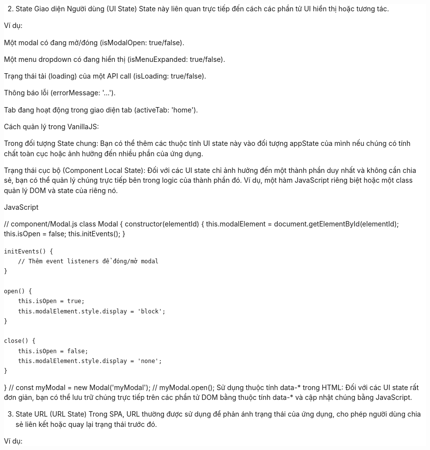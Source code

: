 2. State Giao diện Người dùng (UI State)
State này liên quan trực tiếp đến cách các phần tử UI hiển thị hoặc tương tác.

Ví dụ:

Một modal có đang mở/đóng (isModalOpen: true/false).

Một menu dropdown có đang hiển thị (isMenuExpanded: true/false).

Trạng thái tải (loading) của một API call (isLoading: true/false).

Thông báo lỗi (errorMessage: '...').

Tab đang hoạt động trong giao diện tab (activeTab: 'home').

Cách quản lý trong VanillaJS:

Trong đối tượng State chung: Bạn có thể thêm các thuộc tính UI state này vào đối tượng appState của mình nếu chúng có tính chất toàn cục hoặc ảnh hưởng đến nhiều phần của ứng dụng.

Trạng thái cục bộ (Component Local State): Đối với các UI state chỉ ảnh hưởng đến một thành phần duy nhất và không cần chia sẻ, bạn có thể quản lý chúng trực tiếp bên trong logic của thành phần đó. Ví dụ, một hàm JavaScript riêng biệt hoặc một class quản lý DOM và state của riêng nó.

JavaScript

// component/Modal.js
class Modal {
    constructor(elementId) {
        this.modalElement = document.getElementById(elementId);
        this.isOpen = false;
        this.initEvents();
    }

    initEvents() {
        // Thêm event listeners để đóng/mở modal
    }

    open() {
        this.isOpen = true;
        this.modalElement.style.display = 'block';
    }

    close() {
        this.isOpen = false;
        this.modalElement.style.display = 'none';
    }
}
// const myModal = new Modal('myModal');
// myModal.open();
Sử dụng thuộc tính data-* trong HTML: Đối với các UI state rất đơn giản, bạn có thể lưu trữ chúng trực tiếp trên các phần tử DOM bằng thuộc tính data-* và cập nhật chúng bằng JavaScript.

3. State URL (URL State)
Trong SPA, URL thường được sử dụng để phản ánh trạng thái của ứng dụng, cho phép người dùng chia sẻ liên kết hoặc quay lại trạng thái trước đó.

Ví dụ:
